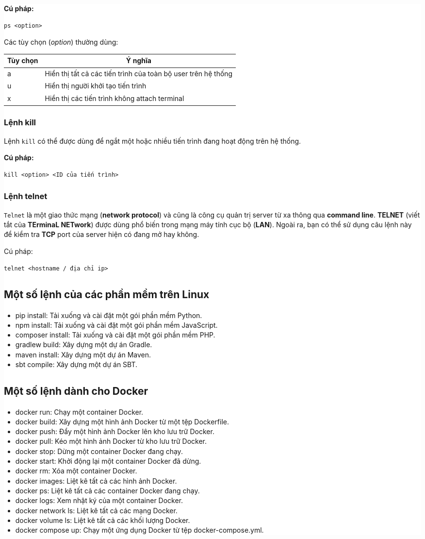 **Cú pháp:**

    ps <option>

Các tùy chọn (*option*) thường dùng:

|Tùy chọn|Ý nghĩa|
|--------|--------|
|a|	Hiển thị tất cả các tiến trình của toàn bộ user trên hệ thống|
|u|	Hiển thị người khởi tạo tiến trình|
|x|	Hiển thị các tiến trình không attach terminal|
 
### Lệnh kill

Lệnh `kill` có thể được dùng để ngắt một hoặc nhiều tiến trình đang hoạt động trên hệ thống.

**Cú pháp:**

    kill <option> <ID của tiến trình>

### Lệnh telnet

`Telnet` là một giao thức mạng (**network protocol**) và cũng là công cụ quản trị server từ xa thông qua **command line**. **TELNET** (viết tắt của **TErminaL NETwork**) được dùng phổ biến trong mạng máy tính cục bộ (**LAN**). Ngoài ra, bạn có thể sử dụng câu lệnh này để kiểm tra **TCP** port của server hiện có đang mở hay không.

Cú pháp: 

    telnet <hostname / địa chỉ ip>

## Một số lệnh của các phần mềm trên Linux

- pip install: Tải xuống và cài đặt một gói phần mềm Python.
- npm install: Tải xuống và cài đặt một gói phần mềm JavaScript.
- composer install: Tải xuống và cài đặt một gói phần mềm PHP.
- gradlew build: Xây dựng một dự án Gradle.
- maven install: Xây dựng một dự án Maven.
- sbt compile: Xây dựng một dự án SBT.

## Một số lệnh dành cho Docker

- docker run: Chạy một container Docker.
- docker build: Xây dựng một hình ảnh Docker từ một tệp Dockerfile.
- docker push: Đẩy một hình ảnh Docker lên kho lưu trữ Docker.
- docker pull: Kéo một hình ảnh Docker từ kho lưu trữ Docker.
- docker stop: Dừng một container Docker đang chạy.
- docker start: Khởi động lại một container Docker đã dừng.
- docker rm: Xóa một container Docker.
- docker images: Liệt kê tất cả các hình ảnh Docker.
- docker ps: Liệt kê tất cả các container Docker đang chạy.
- docker logs: Xem nhật ký của một container Docker.
- docker network ls: Liệt kê tất cả các mạng Docker.
- docker volume ls: Liệt kê tất cả các khối lượng Docker.
- docker compose up: Chạy một ứng dụng Docker từ tệp docker-compose.yml.
